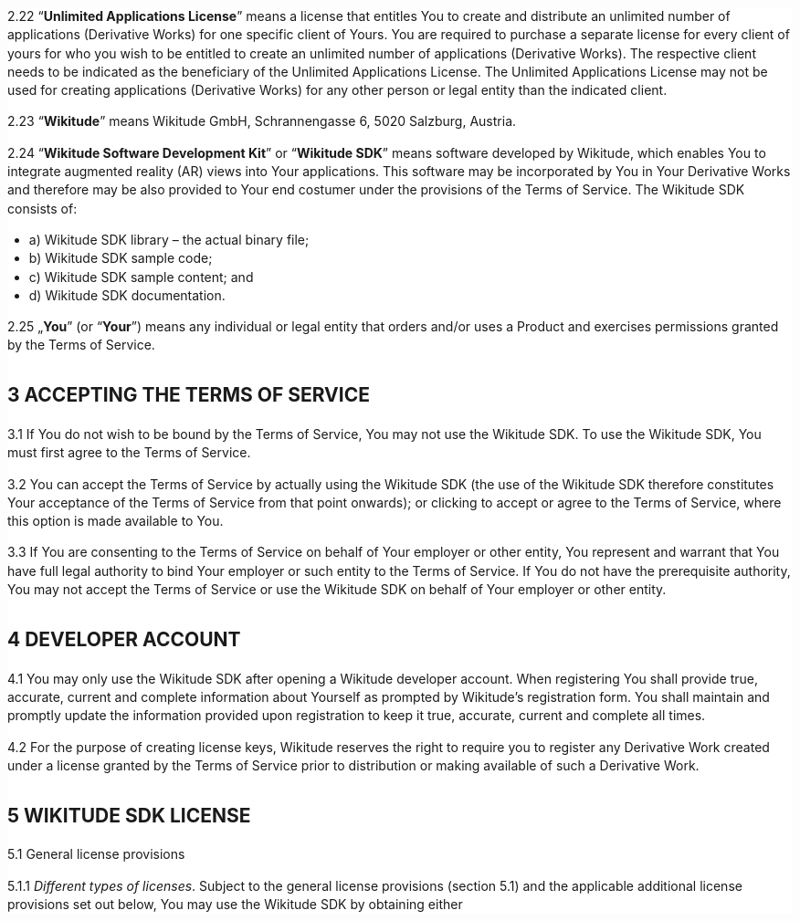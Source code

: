 2.22 “**Unlimited Applications License**” means a license that entitles You to create and distribute an unlimited number of applications (Derivative Works) for one specific client of Yours. You are required to purchase a separate license for every client of yours for who you wish to be entitled to create an unlimited number of applications (Derivative Works). The respective client needs to be indicated as the beneficiary of the Unlimited Applications License. The Unlimited Applications License may not be used for creating applications (Derivative Works) for any other person or legal entity than the indicated client.  

2.23 “**Wikitude**” means Wikitude GmbH, Schrannengasse 6, 5020 Salzburg, Austria.

2.24 “**Wikitude Software Development Kit**” or “**Wikitude SDK**” means software developed by Wikitude, which enables You to integrate augmented reality (AR) views into Your applications. This software may be incorporated by You in Your Derivative Works and therefore may be also provided to Your end costumer under the provisions of the Terms of Service. The Wikitude SDK consists of:


- a)	Wikitude SDK library – the actual binary file;
- b)	Wikitude SDK sample code;
- c)	Wikitude SDK sample content; and
- d)	Wikitude SDK documentation.

2.25	 „**You**” (or “**Your**”) means any individual or legal entity that orders and/or uses a Product and exercises permissions granted by the Terms of Service. 

## 3 ACCEPTING THE TERMS OF SERVICE


3.1	If You do not wish to be bound by the Terms of Service, You may not use the Wikitude SDK. To use the Wikitude SDK, You must first agree to the Terms of Service.

3.2	You can accept the Terms of Service by actually using the Wikitude SDK (the use of the Wikitude SDK therefore constitutes Your acceptance of the Terms of Service from that point onwards); or clicking to accept or agree to the Terms of Service, where this option is made available to You.

3.3	If You are consenting to the Terms of Service on behalf of Your employer or other entity, You represent and warrant that You have full legal authority to bind Your employer or such entity to the Terms of Service. If You do not have the prerequisite authority, You may not accept the Terms of Service or use the Wikitude SDK on behalf of Your employer or other entity.

## 4 DEVELOPER ACCOUNT
4.1	You may only use the Wikitude SDK after opening a Wikitude developer account. When registering You shall provide true, accurate, current and complete information about Yourself as prompted by Wikitude’s registration form. You shall maintain and promptly update the information provided upon registration to keep it true, accurate, current and complete all times. 

4.2	For the purpose of creating license keys, Wikitude reserves the right to require you to register any Derivative Work created under a license granted by the Terms of Service prior to distribution or making available of such a Derivative Work.

## 5 WIKITUDE SDK LICENSE
5.1	General license provisions

5.1.1	*Different types of licenses*. Subject to the general license provisions (section 5.1) and the applicable additional license provisions set out below, You may use the Wikitude SDK by obtaining either 
